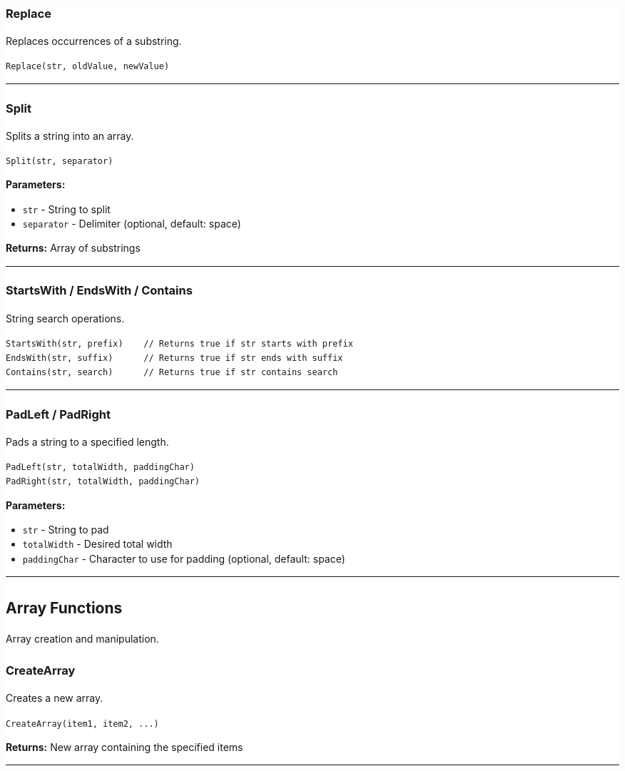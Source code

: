 
### Replace
Replaces occurrences of a substring.
```
Replace(str, oldValue, newValue)
```

---

### Split
Splits a string into an array.
```
Split(str, separator)
```
**Parameters:**
- `str` - String to split
- `separator` - Delimiter (optional, default: space)

**Returns:** Array of substrings

---

### StartsWith / EndsWith / Contains
String search operations.
```
StartsWith(str, prefix)    // Returns true if str starts with prefix
EndsWith(str, suffix)      // Returns true if str ends with suffix
Contains(str, search)      // Returns true if str contains search
```

---

### PadLeft / PadRight
Pads a string to a specified length.
```
PadLeft(str, totalWidth, paddingChar)
PadRight(str, totalWidth, paddingChar)
```
**Parameters:**
- `str` - String to pad
- `totalWidth` - Desired total width
- `paddingChar` - Character to use for padding (optional, default: space)

---

## Array Functions

Array creation and manipulation.

### CreateArray
Creates a new array.
```
CreateArray(item1, item2, ...)
```
**Returns:** New array containing the specified items

---